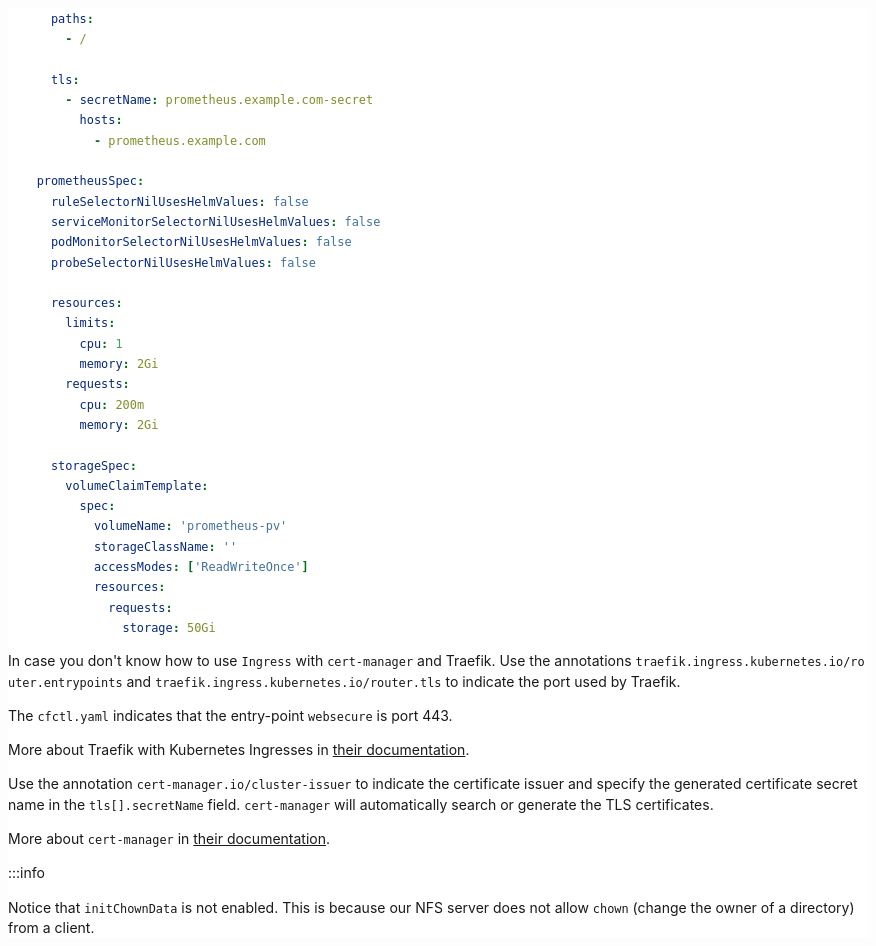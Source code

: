 ```yaml title="helm-subcharts/kube-prometheus-stack/values.yaml"
      paths:
        - /

      tls:
        - secretName: prometheus.example.com-secret
          hosts:
            - prometheus.example.com

    prometheusSpec:
      ruleSelectorNilUsesHelmValues: false
      serviceMonitorSelectorNilUsesHelmValues: false
      podMonitorSelectorNilUsesHelmValues: false
      probeSelectorNilUsesHelmValues: false

      resources:
        limits:
          cpu: 1
          memory: 2Gi
        requests:
          cpu: 200m
          memory: 2Gi

      storageSpec:
        volumeClaimTemplate:
          spec:
            volumeName: 'prometheus-pv'
            storageClassName: ''
            accessModes: ['ReadWriteOnce']
            resources:
              requests:
                storage: 50Gi
```

  </TabItem>
</Tabs>

In case you don't know how to use `Ingress` with `cert-manager` and Traefik. Use the annotations `traefik.ingress.kubernetes.io/router.entrypoints` and `traefik.ingress.kubernetes.io/router.tls` to indicate the port used by Traefik.

The `cfctl.yaml` indicates that the entry-point `websecure` is port 443.

More about Traefik with Kubernetes Ingresses in [their documentation](https://doc.traefik.io/traefik/routing/providers/kubernetes-ingress/).

Use the annotation `cert-manager.io/cluster-issuer` to indicate the certificate issuer and specify the generated certificate secret name in the `tls[].secretName` field. `cert-manager` will automatically search or generate the TLS certificates.

More about `cert-manager` in [their documentation](https://cert-manager.io/docs/usage/ingress/).

:::info

Notice that `initChownData` is not enabled. This is because our NFS server does not allow `chown` (change the owner of a directory) from a client.
